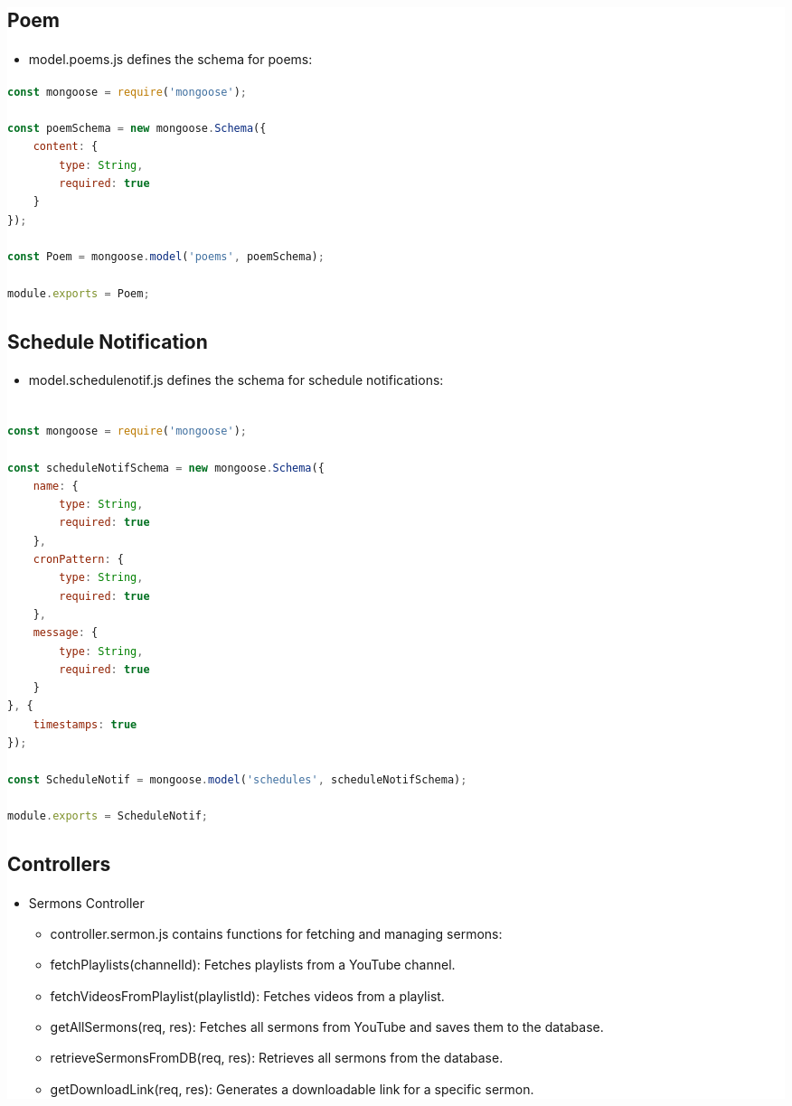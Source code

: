 ## Poem
- model.poems.js defines the schema for poems:

```javascript
const mongoose = require('mongoose');

const poemSchema = new mongoose.Schema({
    content: {
        type: String,
        required: true
    }
});

const Poem = mongoose.model('poems', poemSchema);

module.exports = Poem;
```
## Schedule Notification
- model.schedulenotif.js defines the schema for schedule notifications:

```javascript

const mongoose = require('mongoose');

const scheduleNotifSchema = new mongoose.Schema({
    name: {
        type: String,
        required: true
    },
    cronPattern: {
        type: String,
        required: true
    },
    message: {
        type: String,
        required: true
    }
}, {
    timestamps: true
});

const ScheduleNotif = mongoose.model('schedules', scheduleNotifSchema);

module.exports = ScheduleNotif;
```
## Controllers
- Sermons Controller
   - controller.sermon.js contains functions for fetching and managing sermons:

   - fetchPlaylists(channelId): Fetches playlists from a YouTube channel.
   - fetchVideosFromPlaylist(playlistId): Fetches videos from a playlist.
   - getAllSermons(req, res): Fetches all sermons from YouTube and saves them to the database.
   - retrieveSermonsFromDB(req, res): Retrieves all sermons from the database.
   - getDownloadLink(req, res): Generates a downloadable link for a specific sermon.
